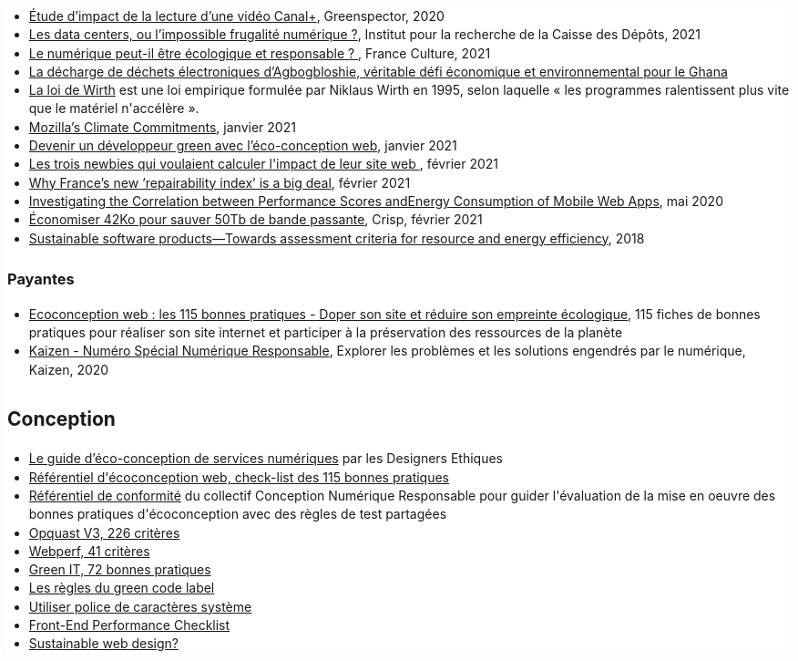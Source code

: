* [Étude d’impact de la lecture d’une vidéo Canal+](https://greenspector.com/fr/impact-video-canal/), Greenspector, 2020
* [Les data centers, ou l’impossible frugalité numérique ?](https://www.caissedesdepots.fr/sites/default/files/2021-01/201210_Cahiers%20de%20recherche_2020_DATA_CENTERS_P.pdf), Institut pour la recherche de la Caisse des Dépôts, 2021
* [Le numérique peut-il être écologique et responsable ? ](https://www.franceculture.fr/emissions/de-cause-a-effets-le-magazine-de-lenvironnement/de-cause-a-effets-le-magazine-de-lenvironnement-du-mardi-05-janvier-2021), France Culture, 2021
* [La décharge de déchets électroniques d’Agbogbloshie, véritable défi économique et environnemental pour le Ghana](https://www.francetvinfo.fr/monde/afrique/societe-africaine/la-decharge-de-dechets-electroniques-dagbogbloshie-veritable-defi-economique-et-environnemental-pour-le-ghana_3863287.html)
* [La loi de Wirth](https://fr.wikipedia.org/wiki/Loi_de_Wirth) est une loi empirique formulée par Niklaus Wirth en 1995, selon laquelle « les programmes ralentissent plus vite que le matériel n'accélère ».
* [Mozilla’s Climate Commitments](https://blog.mozilla.org/blog/2021/01/21/mozillas-climate-commitments/), janvier 2021
* [Devenir un développeur green avec l’éco-conception web](https://alexsoyes.com/eco-conception-web/), janvier 2021
* [Les trois newbies qui voulaient calculer l'impact de leur site web ](https://dev.to/batbyr/les-trois-newbies-qui-voulaient-calculer-l-impact-de-leur-site-web-abn), février 2021
* [Why France’s new ‘repairability index’ is a big deal](https://grist.org/climate/why-frances-new-repairability-index-is-a-big-deal/), février 2021
* [Investigating the Correlation between Performance Scores andEnergy Consumption of Mobile Web Apps](https://www.researchgate.net/profile/Ivano_Malavolta/publication/341123776_Investigating_the_Correlation_between_Performance_Scores_and_Energy_Consumption_of_Mobile_Web_Apps/links/5ebb8f3992851c11a8650a13/Investigating-the-Correlation-between-Performance-Scores-and-Energy-Consumption-of-Mobile-Web-Apps.pdf?origin=publication_detail), mai 2020
* [Économiser 42Ko pour sauver 50Tb de bande passante](https://welovedevs.com/fr/articles/rex-crispchat-economiser-42ko-pour-sauver-50tb-de-bande-passante/), Crisp, février 2021
* [Sustainable software products—Towards assessment criteria for resource and energy efficiency](https://www.sciencedirect.com/science/article/pii/S0167739X17314188), 2018

### Payantes

* [Ecoconception web : les 115 bonnes pratiques - Doper son site et réduire son empreinte écologique](https://www.eyrolles.com/Informatique/Livre/ecoconception-web-les-115-bonnes-pratiques-9782212678062/), 115 fiches de bonnes pratiques pour réaliser son site internet et participer à la préservation des ressources de la planète
* [Kaizen - Numéro Spécial Numérique Responsable](https://boutique.kaizen-magazine.com/hors-serie/645-numero-special-numerique-responsable.html), Explorer les problèmes et les solutions engendrés par le numérique, Kaizen, 2020

## Conception

* [Le guide d’éco-conception de services numériques](https://eco-conception.designersethiques.org/guide/) par les Designers Ethiques
* [Référentiel d'écoconception web, check-list des 115 bonnes pratiques](https://collectif.greenit.fr/ecoconception-web/115-bonnes-pratiques-eco-conception_web.html)
* [Référentiel de conformité](https://collectif.greenit.fr/ecoconception-web/) du collectif Conception Numérique Responsable pour guider l'évaluation de la mise en oeuvre des bonnes pratiques d'écoconception avec des règles de test partagées
* [Opquast V3, 226 critères](https://checklists.opquast.com/fr/oqs-v3/)
* [Webperf, 41 critères](https://checklists.opquast.com/webperf/)
* [Green IT, 72 bonnes pratiques](https://checklists.opquast.com/greenit/)
* [Les règles du green code label](https://label.greencodelab.org/green-code-label-detail/)
* [Utiliser police de caractères système](https://css-tricks.com/snippets/css/font-stacks/)
* [Front-End Performance Checklist](https://www.smashingmagazine.com/2021/01/front-end-performance-2021-free-pdf-checklist/)
* [Sustainable web design?](https://sustainablewebdesign.org/)
